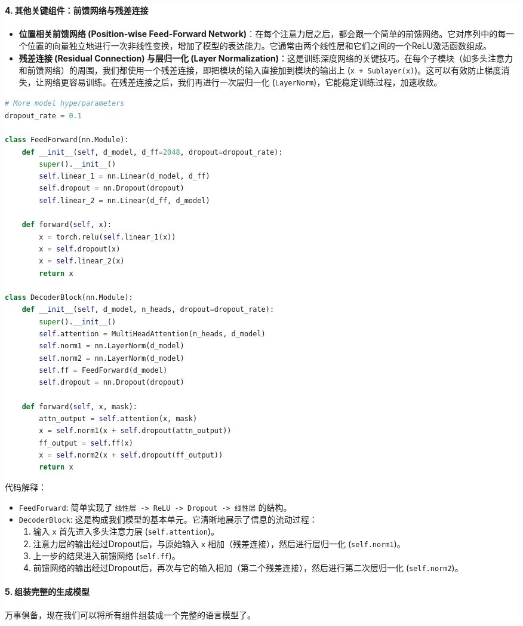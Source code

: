 #### **4. 其他关键组件：前馈网络与残差连接**

*   **位置相关前馈网络 (Position-wise Feed-Forward Network)**：在每个注意力层之后，都会跟一个简单的前馈网络。它对序列中的每一个位置的向量独立地进行一次非线性变换，增加了模型的表达能力。它通常由两个线性层和它们之间的一个ReLU激活函数组成。
*   **残差连接 (Residual Connection) 与层归一化 (Layer Normalization)**：这是训练深度网络的关键技巧。在每个子模块（如多头注意力和前馈网络）的周围，我们都使用一个残差连接，即把模块的输入直接加到模块的输出上 (`x + Sublayer(x)`)。这可以有效防止梯度消失，让网络更容易训练。在残差连接之后，我们再进行一次层归一化 (`LayerNorm`)，它能稳定训练过程，加速收敛。

```python
# More model hyperparameters
dropout_rate = 0.1

class FeedForward(nn.Module):
    def __init__(self, d_model, d_ff=2048, dropout=dropout_rate):
        super().__init__()
        self.linear_1 = nn.Linear(d_model, d_ff)
        self.dropout = nn.Dropout(dropout)
        self.linear_2 = nn.Linear(d_ff, d_model)

    def forward(self, x):
        x = torch.relu(self.linear_1(x))
        x = self.dropout(x)
        x = self.linear_2(x)
        return x

class DecoderBlock(nn.Module):
    def __init__(self, d_model, n_heads, dropout=dropout_rate):
        super().__init__()
        self.attention = MultiHeadAttention(n_heads, d_model)
        self.norm1 = nn.LayerNorm(d_model)
        self.norm2 = nn.LayerNorm(d_model)
        self.ff = FeedForward(d_model)
        self.dropout = nn.Dropout(dropout)

    def forward(self, x, mask):
        attn_output = self.attention(x, mask)
        x = self.norm1(x + self.dropout(attn_output))
        ff_output = self.ff(x)
        x = self.norm2(x + self.dropout(ff_output))
        return x
```

代码解释：
*   `FeedForward`: 简单实现了 `线性层 -> ReLU -> Dropout -> 线性层` 的结构。
*   `DecoderBlock`: 这是构成我们模型的基本单元。它清晰地展示了信息的流动过程：
    1.  输入 `x` 首先进入多头注意力层 (`self.attention`)。
    2.  注意力层的输出经过Dropout后，与原始输入 `x` 相加（残差连接），然后进行层归一化 (`self.norm1`)。
    3.  上一步的结果进入前馈网络 (`self.ff`)。
    4.  前馈网络的输出经过Dropout后，再次与它的输入相加（第二个残差连接），然后进行第二次层归一化 (`self.norm2`)。

#### **5. 组装完整的生成模型**

万事俱备，现在我们可以将所有组件组装成一个完整的语言模型了。
